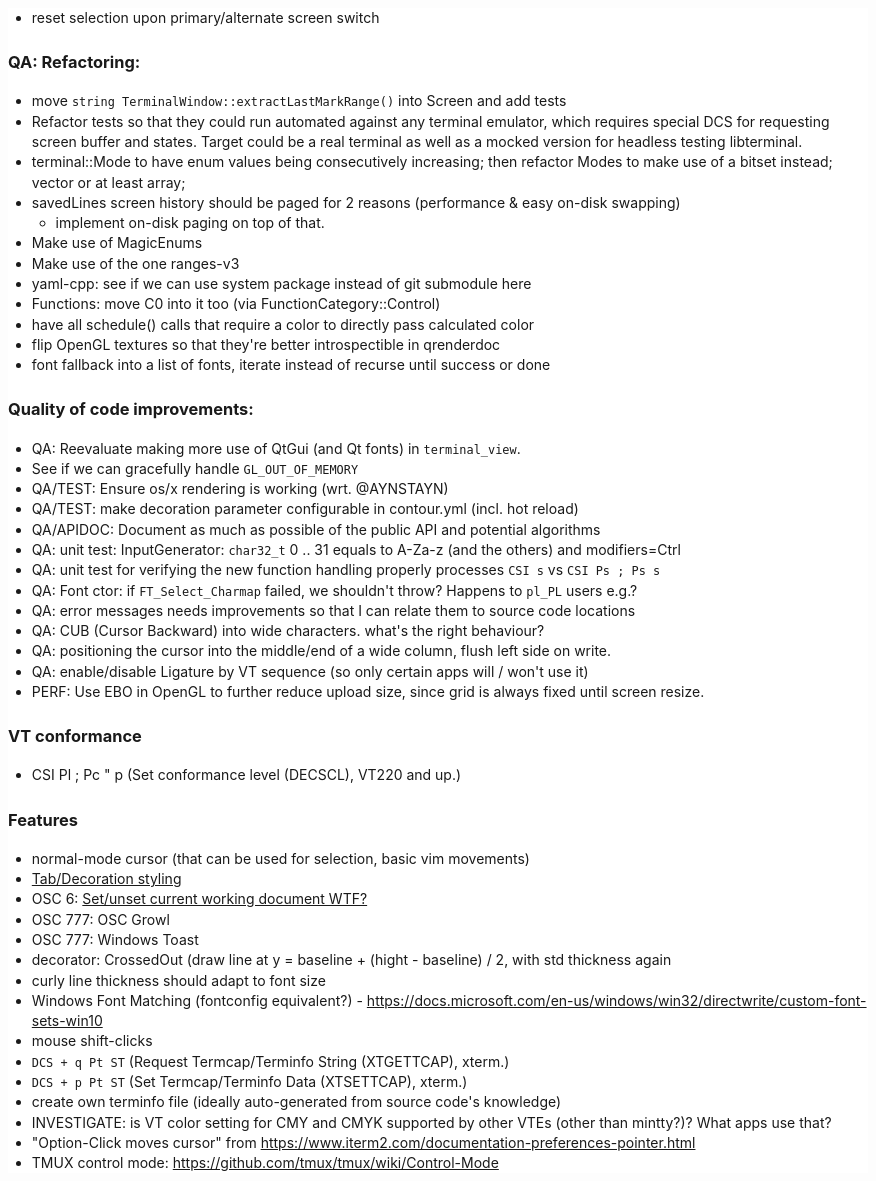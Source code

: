 - reset selection upon primary/alternate screen switch

### QA: Refactoring:

- move `string TerminalWindow::extractLastMarkRange()` into Screen and add tests
- Refactor tests so that they could run automated against any terminal emulator,
  which requires special DCS for requesting screen buffer and states.
  Target could be a real terminal as well as a mocked version for headless testing libterminal.
- terminal::Mode to have enum values being consecutively increasing;
  then refactor Modes to make use of a bitset instead; vector<bool> or at least array<Mode>;
- savedLines screen history should be paged for 2 reasons (performance & easy on-disk swapping)
    - implement on-disk paging on top of that.
- Make use of MagicEnums
- Make use of the one ranges-v3
- yaml-cpp: see if we can use system package instead of git submodule here
- Functions: move C0 into it too (via FunctionCategory::Control)
- have all schedule() calls that require a color to directly pass calculated color
- flip OpenGL textures so that they're better introspectible in qrenderdoc
- font fallback into a list of fonts, iterate instead of recurse until success or done

### Quality of code improvements:

- QA: Reevaluate making more use of QtGui (and Qt fonts) in `terminal_view`.
- See if we can gracefully handle `GL_OUT_OF_MEMORY`
- QA/TEST: Ensure os/x rendering is working (wrt. @AYNSTAYN)
- QA/TEST: make decoration parameter configurable in contour.yml (incl. hot reload)
- QA/APIDOC: Document as much as possible of the public API and potential algorithms
- QA: unit test: InputGenerator: `char32_t` 0 .. 31 equals to A-Za-z (and the others) and modifiers=Ctrl
- QA: unit test for verifying the new function handling properly processes `CSI s` vs `CSI Ps ; Ps s`
- QA: Font ctor: if `FT_Select_Charmap` failed, we shouldn't throw? Happens to `pl_PL` users e.g.?
- QA: error messages needs improvements so that I can relate them to source code locations
- QA: CUB (Cursor Backward) into wide characters. what's the right behaviour?
- QA: positioning the cursor into the middle/end of a wide column, flush left side on write.
- QA: enable/disable Ligature by VT sequence (so only certain apps will / won't use it)
- PERF: Use EBO in OpenGL to further reduce upload size, since grid is always fixed until screen resize.

### VT conformance

- CSI Pl ; Pc " p (Set conformance level (DECSCL), VT220 and up.)

### Features

- normal-mode cursor (that can be used for selection, basic vim movements)
- [Tab/Decoration styling](https://gitlab.gnome.org/GNOME/gnome-terminal/-/issues/142)
- OSC 6: [Set/unset current working document WTF?](https://gitlab.freedesktop.org/terminal-wg/specifications/-/merge_requests/7)
- OSC 777: OSC Growl
- OSC 777: Windows Toast
- decorator: CrossedOut (draw line at y = baseline + (hight - baseline) / 2, with std thickness again
- curly line thickness should adapt to font size
- Windows Font Matching (fontconfig equivalent?) - https://docs.microsoft.com/en-us/windows/win32/directwrite/custom-font-sets-win10
- mouse shift-clicks
- `DCS + q Pt ST` (Request Termcap/Terminfo String (XTGETTCAP), xterm.)
- `DCS + p Pt ST` (Set Termcap/Terminfo Data (XTSETTCAP), xterm.)
- create own terminfo file (ideally auto-generated from source code's knowledge)
- INVESTIGATE: is VT color setting for CMY and CMYK supported by other VTEs (other than mintty?)? What apps use that?
- "Option-Click moves cursor" from https://www.iterm2.com/documentation-preferences-pointer.html
- TMUX control mode: https://github.com/tmux/tmux/wiki/Control-Mode